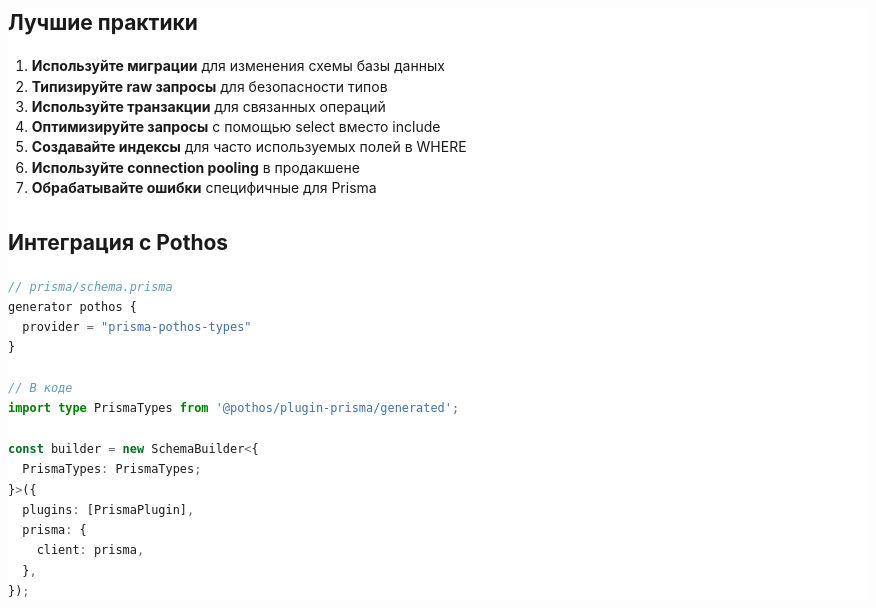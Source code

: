 ## Лучшие практики

1. **Используйте миграции** для изменения схемы базы данных
2. **Типизируйте raw запросы** для безопасности типов
3. **Используйте транзакции** для связанных операций
4. **Оптимизируйте запросы** с помощью select вместо include
5. **Создавайте индексы** для часто используемых полей в WHERE
6. **Используйте connection pooling** в продакшене
7. **Обрабатывайте ошибки** специфичные для Prisma

## Интеграция с Pothos

```typescript
// prisma/schema.prisma
generator pothos {
  provider = "prisma-pothos-types"
}

// В коде
import type PrismaTypes from '@pothos/plugin-prisma/generated';

const builder = new SchemaBuilder<{
  PrismaTypes: PrismaTypes;
}>({
  plugins: [PrismaPlugin],
  prisma: {
    client: prisma,
  },
});
```